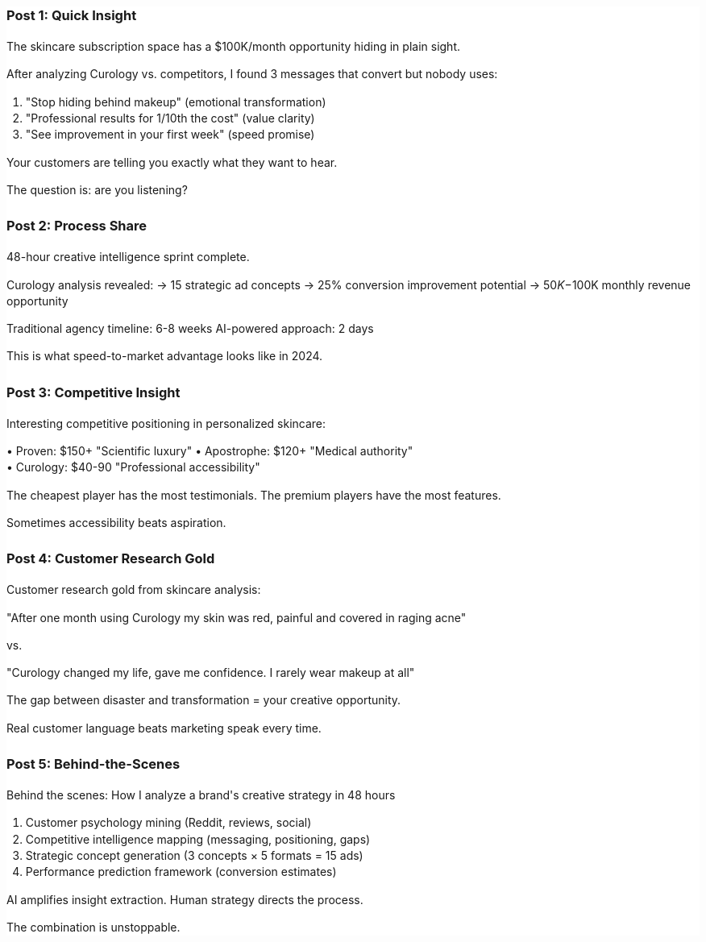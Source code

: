 ### Post 1: Quick Insight
The skincare subscription space has a $100K/month opportunity hiding in plain sight.

After analyzing Curology vs. competitors, I found 3 messages that convert but nobody uses:

1. "Stop hiding behind makeup" (emotional transformation)
2. "Professional results for 1/10th the cost" (value clarity)  
3. "See improvement in your first week" (speed promise)

Your customers are telling you exactly what they want to hear.

The question is: are you listening?

### Post 2: Process Share  
48-hour creative intelligence sprint complete.

Curology analysis revealed:
→ 15 strategic ad concepts
→ 25% conversion improvement potential
→ $50K-$100K monthly revenue opportunity

Traditional agency timeline: 6-8 weeks
AI-powered approach: 2 days

This is what speed-to-market advantage looks like in 2024.

### Post 3: Competitive Insight
Interesting competitive positioning in personalized skincare:

• Proven: $150+ "Scientific luxury"
• Apostrophe: $120+ "Medical authority"  
• Curology: $40-90 "Professional accessibility"

The cheapest player has the most testimonials.
The premium players have the most features.

Sometimes accessibility beats aspiration.

### Post 4: Customer Research Gold
Customer research gold from skincare analysis:

"After one month using Curology my skin was red, painful and covered in raging acne"

vs.

"Curology changed my life, gave me confidence. I rarely wear makeup at all"

The gap between disaster and transformation = your creative opportunity.

Real customer language beats marketing speak every time.

### Post 5: Behind-the-Scenes
Behind the scenes: How I analyze a brand's creative strategy in 48 hours

1. Customer psychology mining (Reddit, reviews, social)
2. Competitive intelligence mapping (messaging, positioning, gaps)
3. Strategic concept generation (3 concepts × 5 formats = 15 ads)
4. Performance prediction framework (conversion estimates)

AI amplifies insight extraction.
Human strategy directs the process.

The combination is unstoppable.